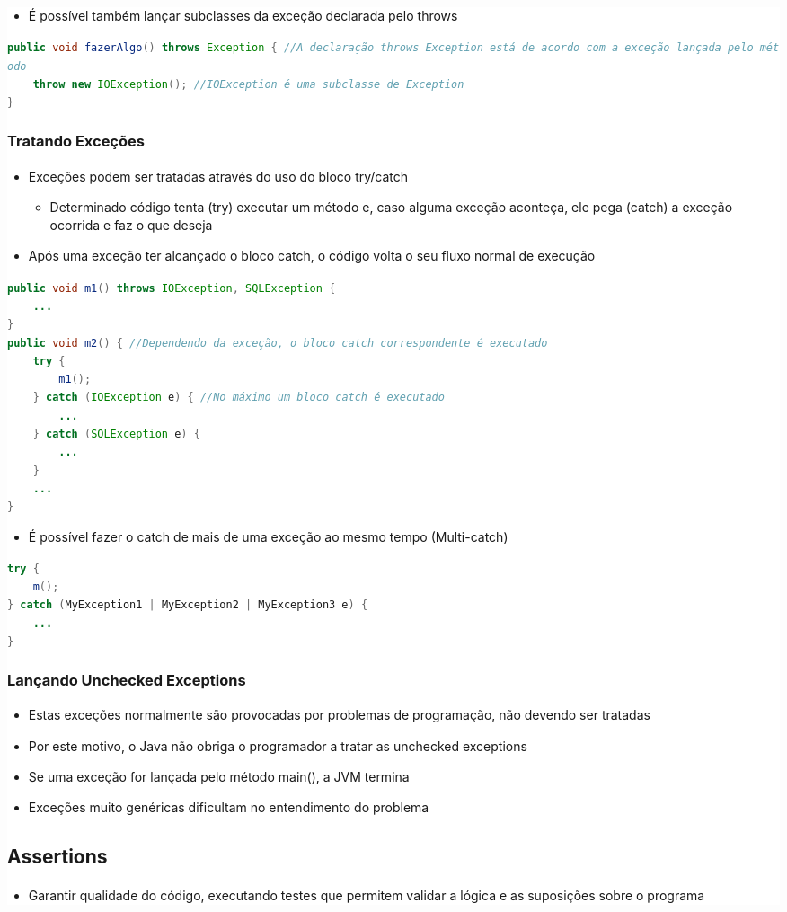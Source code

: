 * É possível também lançar subclasses da exceção declarada pelo throws

```java
public void fazerAlgo() throws Exception { //A declaração throws Exception está de acordo com a exceção lançada pelo método
	throw new IOException(); //IOException é uma subclasse de Exception
}
```

### Tratando Exceções

* Exceções podem ser tratadas através do uso do bloco try/catch 

	* Determinado código tenta (try) executar um método e, caso alguma exceção aconteça, ele pega (catch) a exceção ocorrida e faz o que deseja

* Após uma exceção ter alcançado o bloco catch, o código volta o seu fluxo normal de execução

```java
public void m1() throws IOException, SQLException {
	...
}
public void m2() { //Dependendo da exceção, o bloco catch correspondente é executado
	try {
		m1();
	} catch (IOException e) { //No máximo um bloco catch é executado
		...
	} catch (SQLException e) {
		...
	}
	...
}
```

* É possível fazer o catch de mais de uma exceção ao mesmo tempo (Multi-catch)

```java
try {
	m();
} catch (MyException1 | MyException2 | MyException3 e) {
	...
}
```

### Lançando Unchecked Exceptions

* Estas exceções normalmente são provocadas por problemas de programação, não devendo ser tratadas

* Por este motivo, o Java não obriga o programador a tratar as unchecked exceptions

* Se uma exceção for lançada pelo método main(), a JVM termina

* Exceções muito genéricas dificultam no entendimento do problema

## Assertions

* Garantir qualidade do código, executando testes que permitem validar a lógica e as suposições sobre o programa 
